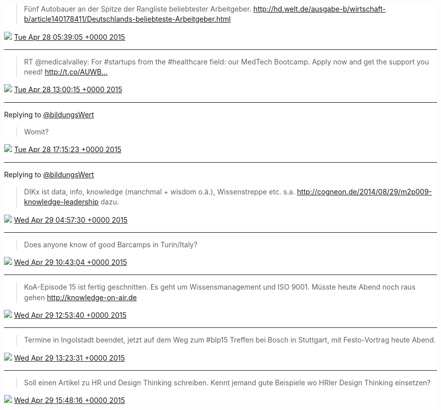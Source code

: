 > Fünf Autobauer an der Spitze der Rangliste beliebtester Arbeitgeber. http://hd.welt.de/ausgabe-b/wirtschaft-b/article140178411/Deutschlands-beliebteste-Arbeitgeber.html

<img src="media/tweet.ico" width="12" /> [Tue Apr 28 05:39:05 +0000 2015](https://twitter.com/SimonDueckert/status/592925983549829121)

----

> RT @medicalvalley: For #startups from the #healthcare field: our MedTech Bootcamp. Apply now and get the support you need! http://t.co/AUWB…

<img src="media/tweet.ico" width="12" /> [Tue Apr 28 13:00:15 +0000 2015](https://twitter.com/SimonDueckert/status/593037006936121345)

----

Replying to [@bildungsWert](https://twitter.com/bildungsWert/status/593069531414822913)

> Womit?

<img src="media/tweet.ico" width="12" /> [Tue Apr 28 17:15:23 +0000 2015](https://twitter.com/SimonDueckert/status/593101214952386561)

----

Replying to [@bildungsWert](https://twitter.com/bildungsWert/status/593112954884751360)

> DIKx ist data, info, knowledge (manchmal + wisdom o.ä.), Wissenstreppe etc. s.a. http://cogneon.de/2014/08/29/m2p009-knowledge-leadership dazu.

<img src="media/tweet.ico" width="12" /> [Wed Apr 29 04:57:30 +0000 2015](https://twitter.com/SimonDueckert/status/593277909391007745)

----

> Does anyone know of good Barcamps in Turin/Italy?

<img src="media/tweet.ico" width="12" /> [Wed Apr 29 10:43:04 +0000 2015](https://twitter.com/SimonDueckert/status/593364871854596096)

----

> KoA-Episode 15 ist fertig geschnitten. Es geht um Wissensmanagement und ISO 9001. Müsste heute Abend noch raus gehen  http://knowledge-on-air.de

<img src="media/tweet.ico" width="12" /> [Wed Apr 29 12:53:40 +0000 2015](https://twitter.com/SimonDueckert/status/593397739662213120)

----

> Termine in Ingolstadt beendet, jetzt auf dem Weg zum #blp15 Treffen bei Bosch in Stuttgart, mit Festo-Vortrag heute Abend.

<img src="media/tweet.ico" width="12" /> [Wed Apr 29 13:23:31 +0000 2015](https://twitter.com/SimonDueckert/status/593405249299316736)

----

> Soll einen Artikel zu HR und Design Thinking schreiben. Kennt jemand gute Beispiele wo HRler Design Thinking einsetzen?

<img src="media/tweet.ico" width="12" /> [Wed Apr 29 15:48:16 +0000 2015](https://twitter.com/SimonDueckert/status/593441679128014848)
